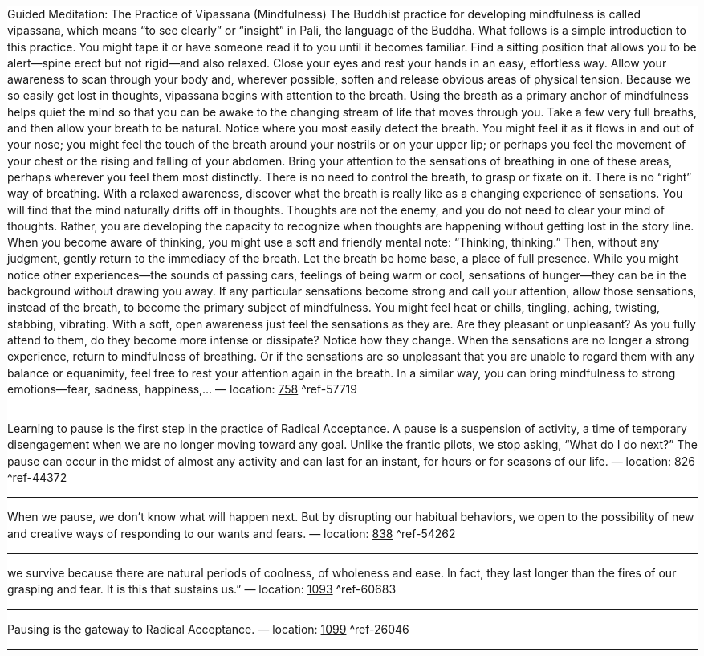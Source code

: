 Guided Meditation: The Practice of Vipassana (Mindfulness) The Buddhist practice for developing mindfulness is called vipassana, which means “to see clearly” or “insight” in Pali, the language of the Buddha. What follows is a simple introduction to this practice. You might tape it or have someone read it to you until it becomes familiar. Find a sitting position that allows you to be alert—spine erect but not rigid—and also relaxed. Close your eyes and rest your hands in an easy, effortless way. Allow your awareness to scan through your body and, wherever possible, soften and release obvious areas of physical tension. Because we so easily get lost in thoughts, vipassana begins with attention to the breath. Using the breath as a primary anchor of mindfulness helps quiet the mind so that you can be awake to the changing stream of life that moves through you. Take a few very full breaths, and then allow your breath to be natural. Notice where you most easily detect the breath. You might feel it as it flows in and out of your nose; you might feel the touch of the breath around your nostrils or on your upper lip; or perhaps you feel the movement of your chest or the rising and falling of your abdomen. Bring your attention to the sensations of breathing in one of these areas, perhaps wherever you feel them most distinctly. There is no need to control the breath, to grasp or fixate on it. There is no “right” way of breathing. With a relaxed awareness, discover what the breath is really like as a changing experience of sensations. You will find that the mind naturally drifts off in thoughts. Thoughts are not the enemy, and you do not need to clear your mind of thoughts. Rather, you are developing the capacity to recognize when thoughts are happening without getting lost in the story line. When you become aware of thinking, you might use a soft and friendly mental note: “Thinking, thinking.” Then, without any judgment, gently return to the immediacy of the breath. Let the breath be home base, a place of full presence. While you might notice other experiences—the sounds of passing cars, feelings of being warm or cool, sensations of hunger—they can be in the background without drawing you away. If any particular sensations become strong and call your attention, allow those sensations, instead of the breath, to become the primary subject of mindfulness. You might feel heat or chills, tingling, aching, twisting, stabbing, vibrating. With a soft, open awareness just feel the sensations as they are. Are they pleasant or unpleasant? As you fully attend to them, do they become more intense or dissipate? Notice how they change. When the sensations are no longer a strong experience, return to mindfulness of breathing. Or if the sensations are so unpleasant that you are unable to regard them with any balance or equanimity, feel free to rest your attention again in the breath. In a similar way, you can bring mindfulness to strong emotions—fear, sadness, happiness,… — location: [758](kindle://book?action=open&asin=B000FC2NHG&location=758) ^ref-57719

---
Learning to pause is the first step in the practice of Radical Acceptance. A pause is a suspension of activity, a time of temporary disengagement when we are no longer moving toward any goal. Unlike the frantic pilots, we stop asking, “What do I do next?” The pause can occur in the midst of almost any activity and can last for an instant, for hours or for seasons of our life. — location: [826](kindle://book?action=open&asin=B000FC2NHG&location=826) ^ref-44372

---
When we pause, we don’t know what will happen next. But by disrupting our habitual behaviors, we open to the possibility of new and creative ways of responding to our wants and fears. — location: [838](kindle://book?action=open&asin=B000FC2NHG&location=838) ^ref-54262

---
we survive because there are natural periods of coolness, of wholeness and ease. In fact, they last longer than the fires of our grasping and fear. It is this that sustains us.” — location: [1093](kindle://book?action=open&asin=B000FC2NHG&location=1093) ^ref-60683

---
Pausing is the gateway to Radical Acceptance. — location: [1099](kindle://book?action=open&asin=B000FC2NHG&location=1099) ^ref-26046

---